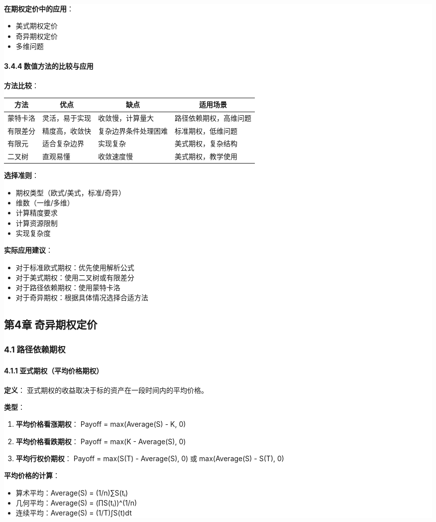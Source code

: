 **在期权定价中的应用**：
- 美式期权定价
- 奇异期权定价
- 多维问题

#### 3.4.4 数值方法的比较与应用
**方法比较**：

| 方法 | 优点 | 缺点 | 适用场景 |
|------|------|------|----------|
| 蒙特卡洛 | 灵活，易于实现 | 收敛慢，计算量大 | 路径依赖期权，高维问题 |
| 有限差分 | 精度高，收敛快 | 复杂边界条件处理困难 | 标准期权，低维问题 |
| 有限元 | 适合复杂边界 | 实现复杂 | 美式期权，复杂结构 |
| 二叉树 | 直观易懂 | 收敛速度慢 | 美式期权，教学使用 |

**选择准则**：
- 期权类型（欧式/美式，标准/奇异）
- 维数（一维/多维）
- 计算精度要求
- 计算资源限制
- 实现复杂度

**实际应用建议**：
- 对于标准欧式期权：优先使用解析公式
- 对于美式期权：使用二叉树或有限差分
- 对于路径依赖期权：使用蒙特卡洛
- 对于奇异期权：根据具体情况选择合适方法

## 第4章 奇异期权定价

### 4.1 路径依赖期权

#### 4.1.1 亚式期权（平均价格期权）
**定义**：
亚式期权的收益取决于标的资产在一段时间内的平均价格。

**类型**：
1. **平均价格看涨期权**：
   Payoff = max(Average(S) - K, 0)

2. **平均价格看跌期权**：
   Payoff = max(K - Average(S), 0)

3. **平均行权价期权**：
   Payoff = max(S(T) - Average(S), 0) 或 max(Average(S) - S(T), 0)

**平均价格的计算**：
- 算术平均：Average(S) = (1/n)∑S(tᵢ)
- 几何平均：Average(S) = (∏S(tᵢ))^(1/n)
- 连续平均：Average(S) = (1/T)∫S(t)dt
